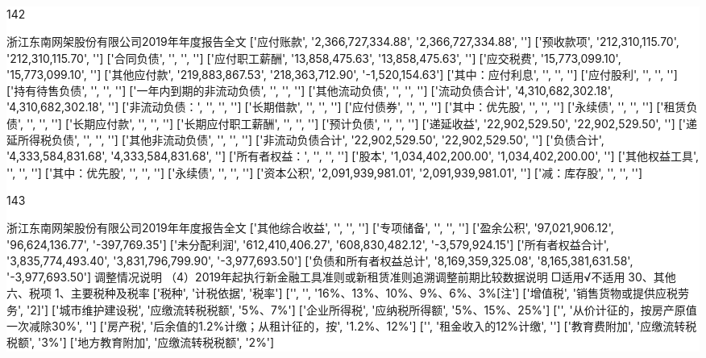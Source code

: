 142

浙江东南网架股份有限公司2019年年度报告全文
['应付账款', '2,366,727,334.88', '2,366,727,334.88', '']
['预收款项', '212,310,115.70', '212,310,115.70', '']
['合同负债', '', '', '']
['应付职工薪酬', '13,858,475.63', '13,858,475.63', '']
['应交税费', '15,773,099.10', '15,773,099.10', '']
['其他应付款', '219,883,867.53', '218,363,712.90', '-1,520,154.63']
['其中：应付利息', '', '', '']
['应付股利', '', '', '']
['持有待售负债', '', '', '']
['一年内到期的非流动负债', '', '', '']
['其他流动负债', '', '', '']
['流动负债合计', '4,310,682,302.18', '4,310,682,302.18', '']
['非流动负债：', '', '', '']
['长期借款', '', '', '']
['应付债券', '', '', '']
['其中：优先股', '', '', '']
['永续债', '', '', '']
['租赁负债', '', '', '']
['长期应付款', '', '', '']
['长期应付职工薪酬', '', '', '']
['预计负债', '', '', '']
['递延收益', '22,902,529.50', '22,902,529.50', '']
['递延所得税负债', '', '', '']
['其他非流动负债', '', '', '']
['非流动负债合计', '22,902,529.50', '22,902,529.50', '']
['负债合计', '4,333,584,831.68', '4,333,584,831.68', '']
['所有者权益：', '', '', '']
['股本', '1,034,402,200.00', '1,034,402,200.00', '']
['其他权益工具', '', '', '']
['其中：优先股', '', '', '']
['永续债', '', '', '']
['资本公积', '2,091,939,981.01', '2,091,939,981.01', '']
['减：库存股', '', '', '']

143

浙江东南网架股份有限公司2019年年度报告全文
['其他综合收益', '', '', '']
['专项储备', '', '', '']
['盈余公积', '97,021,906.12', '96,624,136.77', '-397,769.35']
['未分配利润', '612,410,406.27', '608,830,482.12', '-3,579,924.15']
['所有者权益合计', '3,835,774,493.40', '3,831,796,799.90', '-3,977,693.50']
['负债和所有者权益总计', '8,169,359,325.08', '8,165,381,631.58', '-3,977,693.50']
调整情况说明
（4）2019年起执行新金融工具准则或新租赁准则追溯调整前期比较数据说明
□适用√不适用
30、其他
六、税项
1、主要税种及税率
['税种', '计税依据', '税率']
['', '', '16%、13%、10%、9%、6%、3%[注']
['增值税', '销售货物或提供应税劳务', '2]']
['城市维护建设税', '应缴流转税税额', '5%、7%']
['企业所得税', '应纳税所得额', '5%、15%、25%']
['', '从价计征的，按房产原值一次减除30%', '']
['房产税', '后余值的1.2%计缴；从租计征的，按', '1.2%、12%']
['', '租金收入的12%计缴', '']
['教育费附加', '应缴流转税税额', '3%']
['地方教育附加', '应缴流转税税额', '2%']
